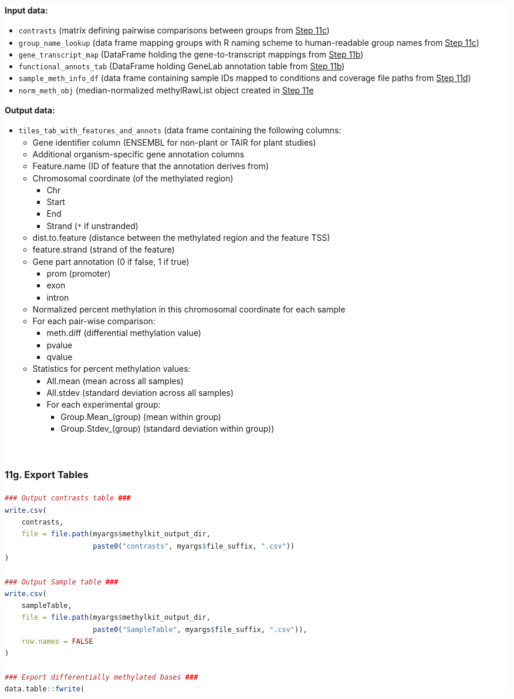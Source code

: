 **Input data:**

* `contrasts` (matrix defining pairwise comparisons between groups from [Step 11c](#11c-configure-metadata-sample-grouping-and-group-comparisons))
* `group_name_lookup` (data frame mapping groups with R naming scheme to human-readable group names from [Step 11c](#11c-configure-metadata-sample-grouping-and-group-comparisons))
* `gene_transcript_map` (DataFrame holding the gene-to-transcript mappings from [Step 11b](#11b-set-up-r-environment))
* `functional_annots_tab` (DataFrame holding GeneLab annotation table from [Step 11b](#11b-set-up-r-environment))
* `sample_meth_info_df` (data frame containing sample IDs mapped to conditions and coverage file paths from [Step 11d](#11d-import-methylation-calls))
* `norm_meth_obj` (median-normalized methylRawList object created in [Step 11e](#11e-individual-base-analysis)

**Output data:**

* `tiles_tab_with_features_and_annots` (data frame containing the following columns:
  - Gene identifier column (ENSEMBL for non-plant or TAIR for plant studies) 
  - Additional organism-specific gene annotation columns
  - Feature.name (ID of feature that the annotation derives from)
  - Chromosomal coordinate (of the methylated region)
    - Chr
    - Start
    - End
    - Strand (`*` if unstranded)
  - dist.to.feature (distance between the methylated region and the feature TSS)
  - feature.strand (strand of the feature)
  - Gene part annotation (0 if false, 1 if true)
    - prom (promoter)
    - exon
    - intron
  - Normalized percent methylation in this chromosomal coordinate for each sample
  - For each pair-wise comparison:
    - meth.diff (differential methylation value)
    - pvalue
    - qvalue
  - Statistics for percent methylation values:
    - All.mean (mean across all samples)
    - All.stdev (standard deviation across all samples) 
    - For each experimental group:
      - Group.Mean_(group) (mean within group)
      - Group.Stdev_(group) (standard deviation within group))

<br>

### 11g. Export Tables

```R
### Output contrasts table ###
write.csv(
    contrasts,
    file = file.path(myargs$methylkit_output_dir,
                     paste0("contrasts", myargs$file_suffix, ".csv"))
)

### Output Sample table ###
write.csv(
    sampleTable,
    file = file.path(myargs$methylkit_output_dir,
                     paste0("SampleTable", myargs$file_suffix, ".csv")),
    row.names = FALSE
)

### Export differentially methylated bases ###
data.table::fwrite(
```